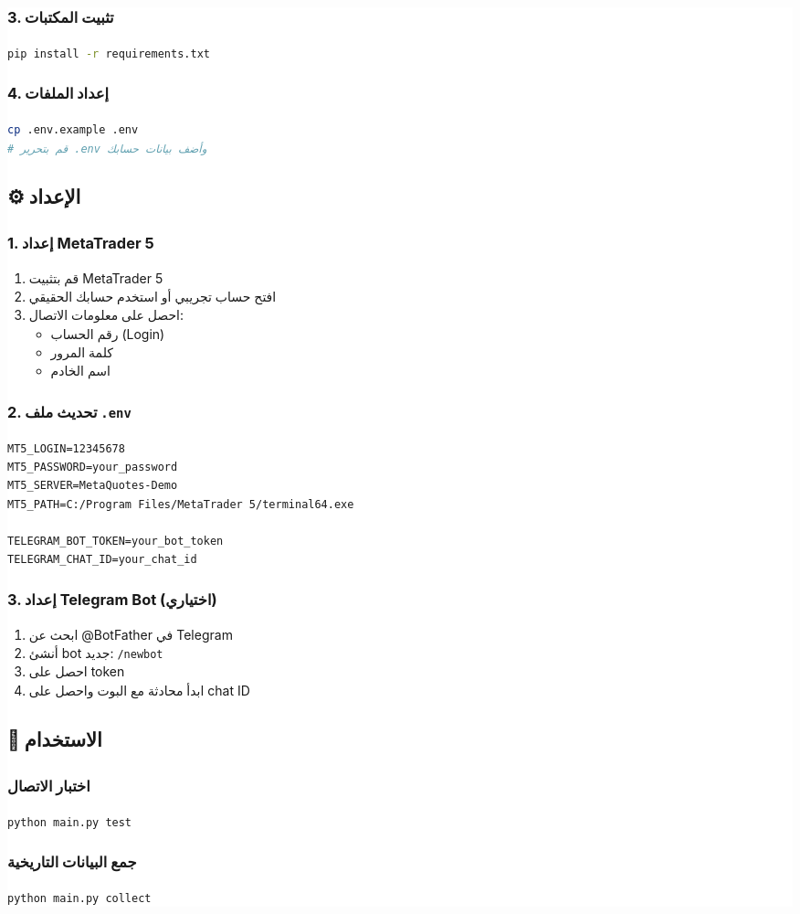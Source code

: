 ### 3. تثبيت المكتبات
```bash
pip install -r requirements.txt
```

### 4. إعداد الملفات
```bash
cp .env.example .env
# قم بتحرير .env وأضف بيانات حسابك
```

## ⚙️ الإعداد

### 1. إعداد MetaTrader 5

1. قم بتثبيت MetaTrader 5
2. افتح حساب تجريبي أو استخدم حسابك الحقيقي
3. احصل على معلومات الاتصال:
   - رقم الحساب (Login)
   - كلمة المرور
   - اسم الخادم

### 2. تحديث ملف `.env`
```env
MT5_LOGIN=12345678
MT5_PASSWORD=your_password
MT5_SERVER=MetaQuotes-Demo
MT5_PATH=C:/Program Files/MetaTrader 5/terminal64.exe

TELEGRAM_BOT_TOKEN=your_bot_token
TELEGRAM_CHAT_ID=your_chat_id
```

### 3. إعداد Telegram Bot (اختياري)

1. ابحث عن @BotFather في Telegram
2. أنشئ bot جديد: `/newbot`
3. احصل على token
4. ابدأ محادثة مع البوت واحصل على chat ID

## 📖 الاستخدام

### اختبار الاتصال
```bash
python main.py test
```

### جمع البيانات التاريخية
```bash
python main.py collect
```
